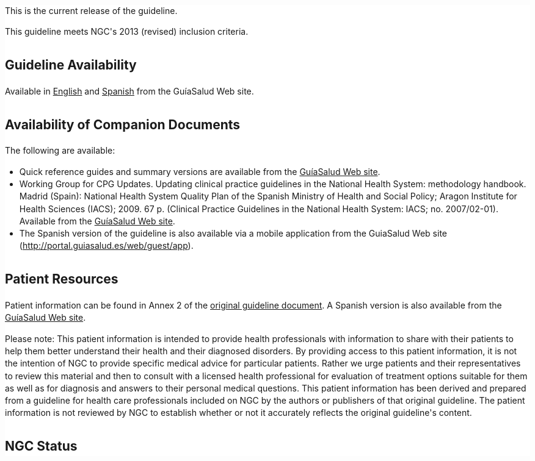 

This is the current release of the guideline.

This guideline meets NGC's 2013 (revised) inclusion criteria.

## Guideline Availability



Available in [English](http://www.guiasalud.es/GPC/GPC_546_Parkinson_IACS_comp_en.pdf "GuíaSalud Web site \(English Version\)") and [Spanish](http://www.guiasalud.es/GPC/GPC_546_Parkinson_IACS_compl.pdf "GuíaSalud Web site \(Spanish Version\)") from the GuíaSalud Web site.

## Availability of Companion Documents



The following are available:

  * Quick reference guides and summary versions are available from the [GuíaSalud Web site](http://portal.guiasalud.es/web/guest/catalogo-gpc?p_p_id=EXT_7_INSTANCE_OJR1&p_p_lifecycle=0&p_p_state=maximized&p_p_mode=view&_EXT_7_INSTANCE_OJR1_struts_action=%2Fext%2Fespecifico%2Fvista_Previa&_EXT_7_INSTANCE_OJR1_contenidoId=141209&_EXT_7_INSTANCE_OJR1_version=1.3#vers "GuíaSalud Web site"). 
  * Working Group for CPG Updates. Updating clinical practice guidelines in the National Health System: methodology handbook. Madrid (Spain): National Health System Quality Plan of the Spanish Ministry of Health and Social Policy; Aragon Institute for Health Sciences (IACS); 2009. 67 p. (Clinical Practice Guidelines in the National Health System: IACS; no. 2007/02-01). Available from the [GuíaSalud Web site](http://www.guiasalud.es/emanuales/traduccion/ingles/manual_actualizacion/documentos/MMA_VersionEnglish_DEFINITIVA_10122_FIN.pdf "GuíaSalud Web site"). 
  * The Spanish version of the guideline is also available via a mobile application from the GuiaSalud Web site (<http://portal.guiasalud.es/web/guest/app>). 



## Patient Resources



Patient information can be found in Annex 2 of the [original guideline document](http://www.guiasalud.es/GPC/GPC_546_Parkinson_IACS_comp_en.pdf "GuíaSalud Web site \(English Version\)"). A Spanish version is also available from the [GuíaSalud Web site](http://www.guiasalud.es/GPC/GPC_546_Parkinson_IACS_paciente.pdf "GuíaSalud Web site \(Spanish Version\)").

Please note: This patient information is intended to provide health professionals with information to share with their patients to help them better understand their health and their diagnosed disorders. By providing access to this patient information, it is not the intention of NGC to provide specific medical advice for particular patients. Rather we urge patients and their representatives to review this material and then to consult with a licensed health professional for evaluation of treatment options suitable for them as well as for diagnosis and answers to their personal medical questions. This patient information has been derived and prepared from a guideline for health care professionals included on NGC by the authors or publishers of that original guideline. The patient information is not reviewed by NGC to establish whether or not it accurately reflects the original guideline's content.

## NGC Status
